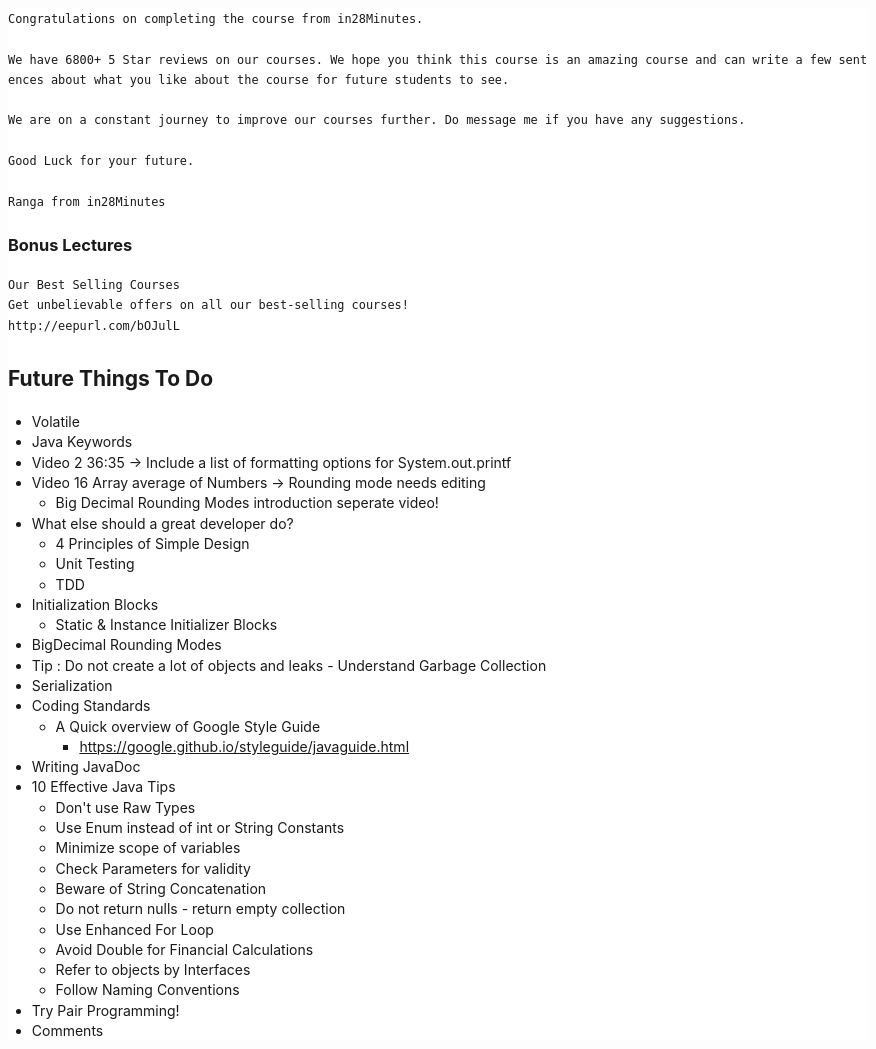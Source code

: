 ```
Congratulations on completing the course from in28Minutes.

We have 6800+ 5 Star reviews on our courses. We hope you think this course is an amazing course and can write a few sentences about what you like about the course for future students to see.

We are on a constant journey to improve our courses further. Do message me if you have any suggestions.

Good Luck for your future.

Ranga from in28Minutes
```

### Bonus Lectures

```
Our Best Selling Courses
Get unbelievable offers on all our best-selling courses!
http://eepurl.com/bOJulL

```

## Future Things To Do
- Volatile 
- Java Keywords
- Video 2 36:35 -> Include a list of formatting options for System.out.printf
- Video 16 Array average of Numbers -> Rounding mode needs editing
  - Big Decimal Rounding Modes introduction seperate video!
- What else should a great developer do?
    - 4 Principles of Simple Design
    - Unit Testing
    - TDD
- Initialization Blocks
  - Static & Instance Initializer Blocks
- BigDecimal Rounding Modes
- Tip : Do not create a lot of objects and leaks - Understand Garbage Collection
- Serialization
- Coding Standards
  - A Quick overview of Google Style Guide
    - https://google.github.io/styleguide/javaguide.html
- Writing JavaDoc
- 10 Effective Java Tips
  - Don't use Raw Types
  - Use Enum instead of int or String Constants
  - Minimize scope of variables
  - Check Parameters for validity
  - Beware of String Concatenation
  - Do not return nulls - return empty collection
  - Use Enhanced For Loop
  - Avoid Double for Financial Calculations
  - Refer to objects by Interfaces
  - Follow Naming Conventions
- Try Pair Programming!
- Comments
